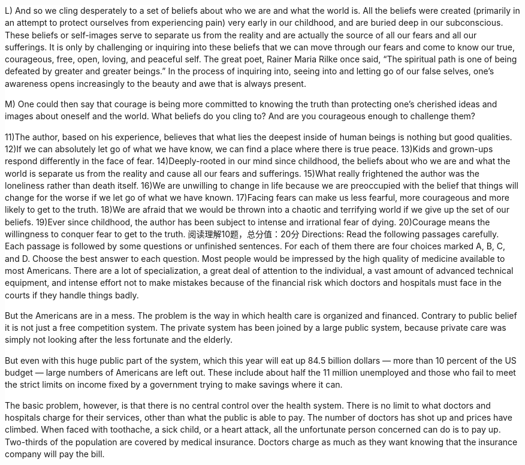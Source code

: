 
L) And so we cling desperately to a set of beliefs about who we are and what the world is. All the beliefs were created (primarily in an attempt to protect ourselves from experiencing pain) very early in our childhood, and are buried deep in our subconscious. These beliefs or self-images serve to separate us from the reality and are actually the source of all our fears and all our sufferings. It is only by challenging or inquiring into these beliefs that we can move through our fears and come to know our true, courageous, free, open, loving, and peaceful self. The great poet, Rainer Maria Rilke once said, “The spiritual path is one of being defeated by greater and greater beings.” In the process of inquiring into, seeing into and letting go of our false selves, one’s awareness opens increasingly to the beauty and awe that is always present.
 

M) One could then say that courage is being more committed to knowing the truth than protecting one’s cherished ideas and images about oneself and the world. What beliefs do you cling to? And are you courageous enough to challenge them?

11)The author, based on his experience, believes that what lies the deepest inside of human beings is nothing but good qualities.
12)If we can absolutely let go of what we have know, we can find a place where there is true peace.
13)Kids and grown-ups respond differently in the face of fear.
14)Deeply-rooted in our mind since childhood, the beliefs about who we are and what the world is separate us from the reality and cause all our fears and sufferings.
15)What really frightened the author was the loneliness rather than death itself.
16)We are unwilling to change in life because we are preoccupied with the belief that things will change for the worse if we let go of what we have known.
17)Facing fears can make us less fearful, more courageous and more likely to get to the truth.
18)We are afraid that we would be thrown into a chaotic and terrifying world if we give up the set of our beliefs.
19)Ever since childhood, the author has been subject to intense and irrational fear of dying.
20)Courage means the willingness to conquer fear to get to the truth.
阅读理解10题，总分值：20分
Directions: Read the following passages carefully. Each passage is followed by some questions or unfinished sentences. For each of them there are four choices marked A, B, C, and D. Choose the best answer to each question.
Most people would be impressed by the high quality of medicine available to most Americans. There are a lot of specialization, a great deal of attention to the individual, a vast amount of advanced technical equipment, and intense effort not to make mistakes because of the financial risk which doctors and hospitals must face in the courts if they handle things badly.
 

But the Americans are in a mess. The problem is the way in which health care is organized and financed. Contrary to public belief it is not just a free competition system. The private system has been joined by a large public system, because private care was simply not looking after the less fortunate and the elderly.
 

But even with this huge public part of the system, which this year will eat up 84.5 billion dollars — more than 10 percent of the US budget — large numbers of Americans are left out. These include about half the 11 million unemployed and those who fail to meet the strict limits on income fixed by a government trying to make savings where it can.
 

The basic problem, however, is that there is no central control over the health system. There is no limit to what doctors and hospitals charge for their services, other than what the public is able to pay. The number of doctors has shot up and prices have climbed. When faced with toothache, a sick child, or a heart attack, all the unfortunate person concerned can do is to pay up. Two-thirds of the population are covered by medical insurance. Doctors charge as much as they want knowing that the insurance company will pay the bill.
 